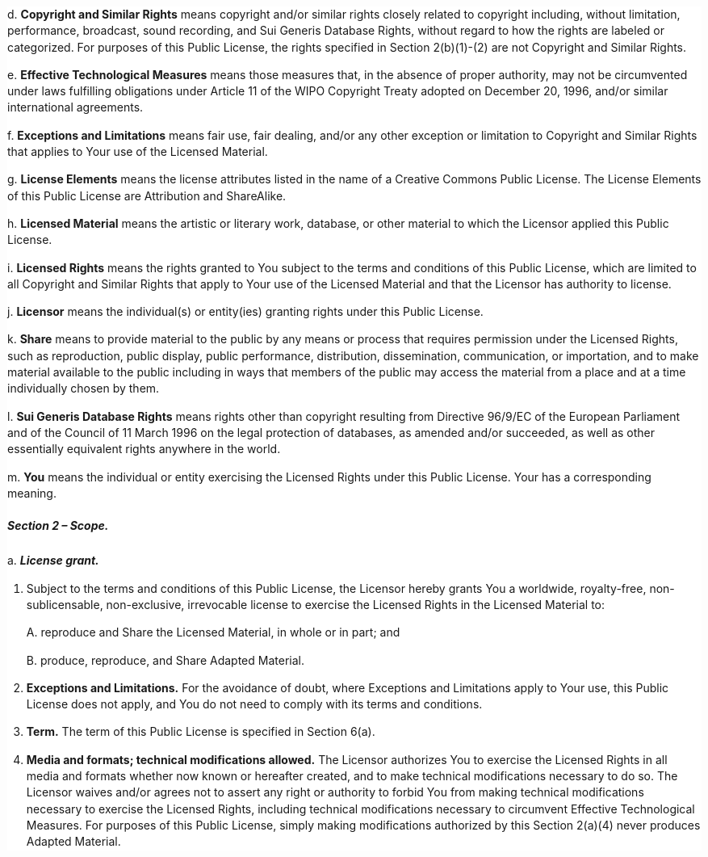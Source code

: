 d. __Copyright and Similar Rights__ means copyright and/or similar rights closely related to copyright including, without limitation, performance, broadcast, sound recording, and Sui Generis Database Rights, without regard to how the rights are labeled or categorized. For purposes of this Public License, the rights specified in Section 2(b)(1)-(2) are not Copyright and Similar Rights.

e. __Effective Technological Measures__ means those measures that, in the absence of proper authority, may not be circumvented under laws fulfilling obligations under Article 11 of the WIPO Copyright Treaty adopted on December 20, 1996, and/or similar international agreements.

f. __Exceptions and Limitations__ means fair use, fair dealing, and/or any other exception or limitation to Copyright and Similar Rights that applies to Your use of the Licensed Material.

g. __License Elements__ means the license attributes listed in the name of a Creative Commons Public License. The License Elements of this Public License are Attribution and ShareAlike.

h. __Licensed Material__ means the artistic or literary work, database, or other material to which the Licensor applied this Public License.

i. __Licensed Rights__ means the rights granted to You subject to the terms and conditions of this Public License, which are limited to all Copyright and Similar Rights that apply to Your use of the Licensed Material and that the Licensor has authority to license.

j. __Licensor__ means the individual(s) or entity(ies) granting rights under this Public License.

k. __Share__ means to provide material to the public by any means or process that requires permission under the Licensed Rights, such as reproduction, public display, public performance, distribution, dissemination, communication, or importation, and to make material available to the public including in ways that members of the public may access the material from a place and at a time individually chosen by them.

l. __Sui Generis Database Rights__ means rights other than copyright resulting from Directive 96/9/EC of the European Parliament and of the Council of 11 March 1996 on the legal protection of databases, as amended and/or succeeded, as well as other essentially equivalent rights anywhere in the world.

m. __You__ means the individual or entity exercising the Licensed Rights under this Public License. Your has a corresponding meaning.

##### Section 2 – Scope.

a. ___License grant.___

   1. Subject to the terms and conditions of this Public License, the Licensor hereby grants You a worldwide, royalty-free, non-sublicensable, non-exclusive, irrevocable license to exercise the Licensed Rights in the Licensed Material to:

       A. reproduce and Share the Licensed Material, in whole or in part; and

       B. produce, reproduce, and Share Adapted Material.

   2. __Exceptions and Limitations.__ For the avoidance of doubt, where Exceptions and Limitations apply to Your use, this Public License does not apply, and You do not need to comply with its terms and conditions.

   3. __Term.__ The term of this Public License is specified in Section 6(a).

   4. __Media and formats; technical modifications allowed.__ The Licensor authorizes You to exercise the Licensed Rights in all media and formats whether now known or hereafter created, and to make technical modifications necessary to do so. The Licensor waives and/or agrees not to assert any right or authority to forbid You from making technical modifications necessary to exercise the Licensed Rights, including technical modifications necessary to circumvent Effective Technological Measures. For purposes of this Public License, simply making modifications authorized by this Section 2(a)(4) never produces Adapted Material.

